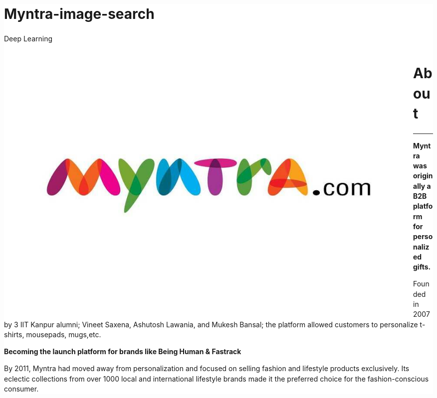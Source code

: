 # Myntra-image-search
Deep Learning

<img align="left" alt="Visual Studio Code" height="520px" width="820px" src="https://github.com/harshithvh/Myntra-image-search/blob/main/images/img1.jpg" />

# About

---

**Myntra was originally a B2B platform for personalized gifts.**

Founded in 2007 by 3 IIT Kanpur alumni; Vineet Saxena, Ashutosh Lawania, and Mukesh Bansal; the platform allowed customers to personalize t-shirts, mousepads, mugs,etc.

**Becoming the launch platform for brands like Being Human & Fastrack**

By 2011, Myntra had moved away from personalization and focused on selling fashion and lifestyle products exclusively. 
Its eclectic collections from over 1000 local and international lifestyle brands made it the preferred choice for the fashion-conscious consumer. 
